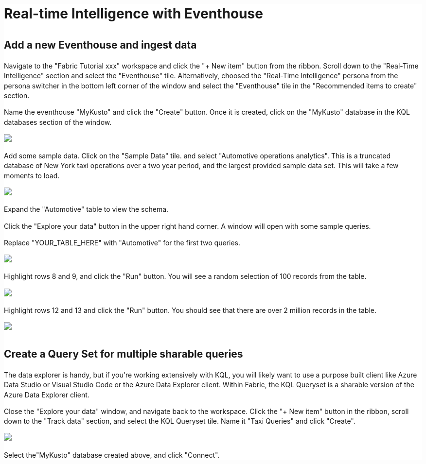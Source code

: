 # Real-time Intelligence with Eventhouse

## Add a new Eventhouse and ingest data

Navigate to the "Fabric Tutorial xxx" workspace and click the "+ New item" button from the ribbon. Scroll down to the "Real-Time Intelligence" section and select the "Eventhouse" tile. Alternatively, choosed the "Real-Time Intelligence" persona from the persona switcher in the bottom left corner of the window and select the "Eventhouse" tile in the "Recommended items to create" section.

Name the eventhouse "MyKusto" and click the "Create" button. Once it is created, click on the "MyKusto" database in the KQL databases section of the window.

![](assets/04_Realtime_eventhouse.png)

Add some sample data. Click on the "Sample Data" tile. and select "Automotive operations analytics". This is a truncated database of New York taxi operations over a two year period, and the largest provided sample data set. This will take a few moments to load.

![](assets/04_Realtime_eventhouse_sample.png)

Expand the "Automotive" table to view the schema.

Click the "Explore your data" button in the upper right hand corner. A window will open with some sample queries.

Replace "YOUR_TABLE_HERE" with "Automotive" for the first two queries.

![](assets/04_Realtime_eventhouse_sample_query.png)

Highlight rows 8 and 9, and click the "Run" button. You will see a random selection of 100 records from the table.

![](assets/20240320_072439_image.png)

Highlight rows 12 and 13 and click the "Run" button. You should see that there are over 2 million records in the table.

![](assets/20240320_072708_image.png)

## Create a Query Set for multiple sharable queries

The data explorer is handy, but if you're working extensively with KQL, you will likely want to use a purpose built client like Azure Data Studio or Visual Studio Code or the Azure Data Explorer client. Within Fabric, the KQL Queryset is a sharable version of the Azure Data Explorer client.

Close the "Explore your data" window, and navigate back to the workspace. Click the "+ New item" button in the ribbon, scroll down to the "Track data" section, and select the KQL Queryset tile. Name it "Taxi Queries" and click "Create".

![](assets/20240320_073318_image.png)

Select the"MyKusto" database created above, and click "Connect".
